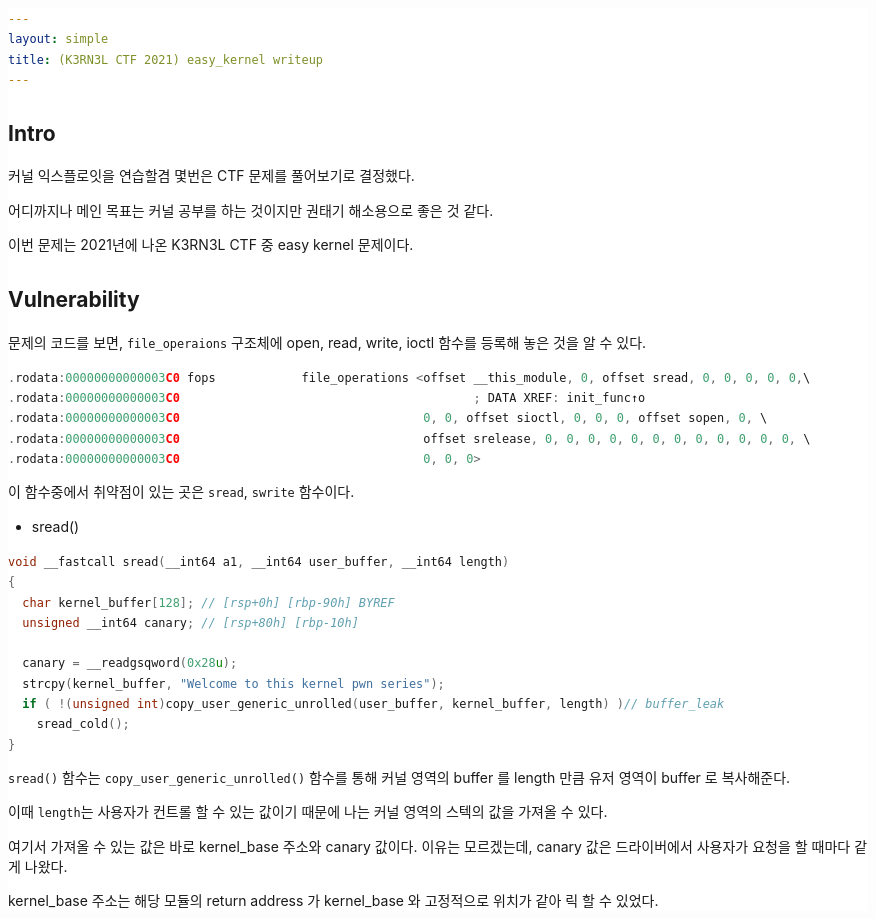 ```yaml
---
layout: simple
title: (K3RN3L CTF 2021) easy_kernel writeup
---
```


## **Intro**

커널 익스플로잇을 연습할겸 몇번은 CTF 문제를 풀어보기로 결정했다. 

어디까지나 메인 목표는 커널 공부를 하는 것이지만 권태기 해소용으로 좋은 것 같다. 

이번 문제는 2021년에 나온 K3RN3L CTF 중 easy kernel 문제이다. 

## **Vulnerability**

문제의 코드를 보면, `file_operaions` 구조체에 open, read, write, ioctl 함수를 등록해 놓은 것을 알 수 있다. 

```c
.rodata:00000000000003C0 fops            file_operations <offset __this_module, 0, offset sread, 0, 0, 0, 0, 0,\
.rodata:00000000000003C0                                         ; DATA XREF: init_func↑o
.rodata:00000000000003C0                                  0, 0, offset sioctl, 0, 0, 0, offset sopen, 0, \
.rodata:00000000000003C0                                  offset srelease, 0, 0, 0, 0, 0, 0, 0, 0, 0, 0, 0, 0, \
.rodata:00000000000003C0                                  0, 0, 0>
```

이 함수중에서 취약점이 있는 곳은 `sread`, `swrite` 함수이다. 

+ sread()

```c
void __fastcall sread(__int64 a1, __int64 user_buffer, __int64 length)
{
  char kernel_buffer[128]; // [rsp+0h] [rbp-90h] BYREF
  unsigned __int64 canary; // [rsp+80h] [rbp-10h]

  canary = __readgsqword(0x28u);
  strcpy(kernel_buffer, "Welcome to this kernel pwn series");
  if ( !(unsigned int)copy_user_generic_unrolled(user_buffer, kernel_buffer, length) )// buffer_leak
    sread_cold();
}
```

`sread()` 함수는 `copy_user_generic_unrolled()` 함수를 통해 커널 영역의 buffer 를 length 만큼 유저 영역이 buffer 로 복사해준다. 

이때 `length`는 사용자가 컨트롤 할 수 있는 값이기 때문에 나는 커널 영역의 스텍의 값을 가져올 수 있다. 

여기서 가져올 수 있는 값은 바로 kernel_base 주소와 canary 값이다. 이유는 모르겠는데, canary 값은 드라이버에서 사용자가 요청을 할 때마다 같게 나왔다. 

kernel_base 주소는 해당 모듈의 return address 가 kernel_base 와 고정적으로 위치가 같아 릭 할 수 있었다. 
